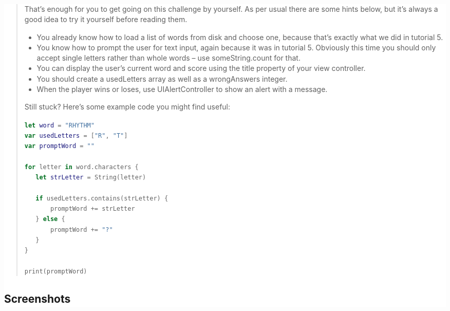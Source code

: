 >That’s enough for you to get going on this challenge by yourself. As per usual there are some hints below, but it’s always a good idea to try it yourself before reading them.
>
>- You already know how to load a list of words from disk and choose one, because that’s exactly what we did in tutorial 5.
>- You know how to prompt the user for text input, again because it was in tutorial 5. Obviously this time you should only accept single letters rather than whole words – use someString.count for that.
>- You can display the user’s current word and score using the title property of your view controller.
>- You should create a usedLetters array as well as a wrongAnswers integer.
>- When the player wins or loses, use UIAlertController to show an alert with a message.
>
>Still stuck? Here’s some example code you might find useful:
>
>```Swift
>let word = "RHYTHM"
>var usedLetters = ["R", "T"]
>var promptWord = ""
>
>for letter in word.characters {
>    let strLetter = String(letter)
>
>    if usedLetters.contains(strLetter) {
>        promptWord += strLetter
>    } else {
>        promptWord += "?"
>    }
>}
>
>print(promptWord)
>```

## Screenshots

<div align="center">
